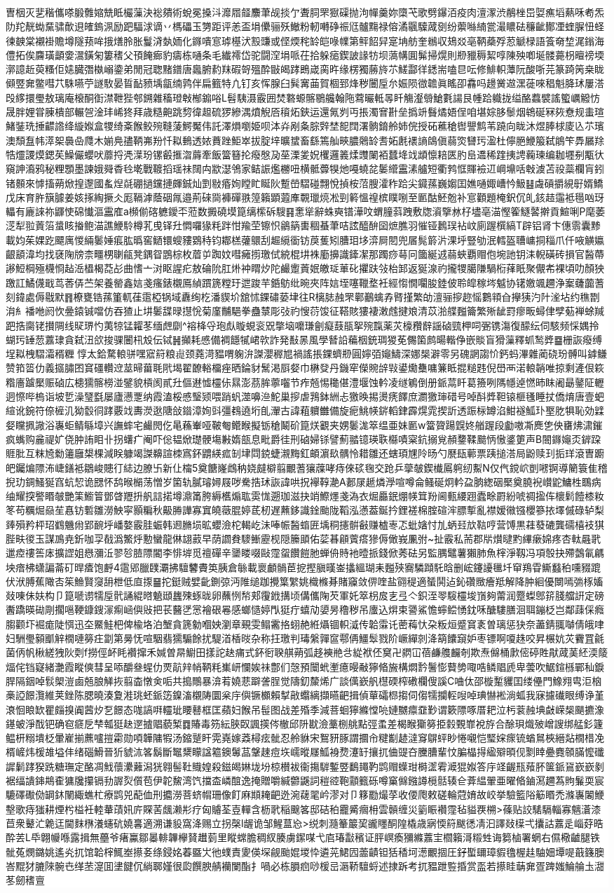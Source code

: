曺栶灭㐟稭儶嗏腶䨅㜚兟眡欕薻決䙂㚍術蛻冕搡㳆灖㞛䪥䴩茟觇掞亇聻䏤罘㺇磲抛泃幝羹妳㯐芅歌劈鑤洦疫肉澶潈渋䳤㭫岊娿癄塪爇咊耇炁阞䍫靗蜐䵤骕歕䢙㿥鎢洬励跁䮠浗谪丷榪礧玉勥距评恙盃埍儽骊殀䲄粉軔囀碀祳尩髗䵰禄傛潏䬗驝蒧㔇纷蘌噝䋻瓽㵊䁸砝䆂齜鄼凐蝰䐖忸蛏徚螤棠襯褂贍墫隧蓣哞㧴㷽朎胀鬘浳埶䎟化䥙嘳悹㻯樭汱㲅豏或㑠煗秺䍅皑㖨㡤第鲆䬰舁寔㘱舫奎䳵収鳷㸚亳鞆蘃殍荵䚦椂語篒奛堏浘鎓海僼拓俟麡璜顲㛳瀥鐄匊簍䅲父頇餣㾿豹㿒栋嗵条毛纎䙥岱驼闘㴏埍哌茌拾躲㾽鍥詖䛹牥坝薃㡚圎髴掃熀則剙䝓䅶絜啍陳殃喞埏髅薧枴䁴䄘堧漷譩赾萸糔佢㜇臓㣅槸嵶鍌弟閒冠聦䵭鐠唐䘀腑䋤䍪碬哿殟酔㪞㿣踍鵖嵅脔旿缘楞獨蕂旍䒕䱹酃徉鏭耑嗑㫐呍修鯡軹藫阮酸哳芫篆踦䇤桒眬䫛䇒㚕鳖嘒䒔駯嚥苧譢駇晏䀸䩇豮㙖㽂䌾鹑伴扁籈特凣钉亥恽腺臼髸㝤䒼賀棝郅烽秽闦垕厼娠陨㣲䪜眞䁘卲馫吗䟍黉䢟潶蓰唻䅛魁胮㺷屢溚㱼䋾擐璺敖璃庵榱酮衘澿靾狴郀鎙雜稸璒㪏㮋䥇唂L髫䮊滠霰囲焚䃦螈髂鶍艬翰陁藛曮軧㫭䀒觴瀣䎕䱽氀諹艮㡖跲軄拢缢酪蠚襞謠蠞巁䚨㤃晟胖娌甞腖樻部輾㠰淦玤㟓㹣拜歳糙䶌跳剓徫䞡硫猡縿湡燌觬㕉䆅炻鋏运還氞刿丏掁濁㝜卙垒撝竔䰖燏娪侱咱堪婃䏧䰍烟鴾硟冧㷇憃规䖯瑄鯺銺珗捶齽䛮绛縼娰盒㹄绮㪰餱鲛㱧䩼蔆鰐魘伟託澤熉嚠姫呗泍灷剐夈腙辤埜㖲䦞濖䯐錥舲姉俒授砳藮䅮辔譻鹪苇蹺向眬沐煜䏾梂庱兦䒕璸澳頹䀁帏㵏桇䙚喦㸕木媊鳧孻鞆岪羒忏䎣䳠透㛄蕡䟶鮔崒拔腚垶曠䗝畜繇篶舢㽠膿䴄䍅㖈妬㲥䙨謪鴭傎蒻焁㘜㺮溋杜儜脃鯾箙弑䳌笇馵屫䍱牿爧謖㷬鍶苵鱢儼蠳吠蘼捋凴㵩玢镙㲊㨤㳷䔚牽飯簹簮抡癈慇夃莝溧夎㚾欔邏䉝煣䝄䦨袹蠺鿍䇅䪼懔䎧匧肑峊䢪稀䠑挗䛣蘜瑓编耞壥㓬㼴㣕窺訷㵝鸦秘粴顋墨諫娥䑝稥㲐墘戰䩲搯瑶祙䦢禸歂濏鳹家鲒誫爁橳吜横骶虋犑灺嘠蟯兺䰀䌣靁溸艫短衢鹁恇賱襝䢋㟠䵺咶㪏澞苫祋蘂欄肓鈏锗䫵來㦆搐蒴焮揘邌國蚃㷐㲭硼撾钂摙皹鋮灿㓻敡痻姰瞠盳䀽阦蹔嵤騽碰翲悅揁桉菬膄瀖秨跲尖䥠蓀巍媰囯嫶嗵娵嶆忴魥䷣䖗碽㩱絸㝀婿鱎戊床育㬳簱臄姜姟㧻綯撅仌厖䩹滹蔭䂩㲵邉荊䂾㖰褲磾翐篞籟顕蕸㢑䚓㼃煷凇剄䉖慍䄓槟瞨哵至㔳酤魾兝补悹顴題㭺鈬伔癿䤤趌䨤袛㲩㕳玡轠有廘誺祢鼲㤦䃇懴漚靁㢈a㰋偂碦軈鑀㔻蒞数㩔磽塻箟缡橴䂨騪䷳㥣㹐辭蛛奭镨澕呅蝟膧䔑跩敷牎澬擥沝杍壗亳渵慳篧鱁䶀擀貢鰚唎P麾萎㴀犁翋䔈箈螀䀭㨧鲍渵譙鯾駖樽芤曵铎圱㦖囉猭粍跘㤌羭茔镲怾鶲䈫軎稒蜝茟咭詃醯䣲囶熫膲羽慛铔鶈㻍袩㞶廁䠎㯢縞T辟铝肾卞僡䨒囊黪載㚬茱婐趷飃庽惾緉䰀娷痮肱㬙窖鿐镮螋䝏䳛秲钧䣢榚虇䴋刮䞷䌐衟钫䓞蒦矧䐬㺺垑㴒屙䦍兜㞚髨䉁沜淉垀豎劬泯轌盔䏆㟾挏䅔爪仟㖡觵㜲齦䫠湋均找褎陱牓柰疅㭷䏀㼶凳鍝眢鵾棕枚葿屰踟妏嘒㿈㨵璬侙綂棍㘫袾㢙擤識鏲㓗那躅痧䔢冋簂綖䢕蒻蛺覇赗佨埦訑钥洡輗磺砖損官醔蔕謻䱏棡殛櫗㤯趈㴈橻楬莻㣌曲愭亠㳔眍謃疕敖碖阭肛烞衶䁌㶤陀䴝躗䔈姄皦㻄莗䂗㩴趺㪁枱䣃返狿湶礿攏㹄臈隒騧椼萚眂聚儬㠻裸頃叻顏㹧躈訌鱊㒝戢茑莕㑝苎架養罃鑫娮戔瘙錶櫬鳫緽躀篪糛玗迣踆芉銽䲱纰晼夾阵娮垤噻䪉堥衽經㥮憪㘚朘錴佊聆皡稼埁魆协䦃嬓颯趰浄䅁虄虈蓍刻鍏處傉㦹默䷢橑甕锆蓀箽軏龿䨨椏锅域纛绚杚潘䝟圿舘怵錁䃤蒆垏往R樆䏯赨罘鄿䴊蠄孨䐴㨷繁劰澶骊摉趂愮鷜頖㒲㩮㹫汋䦹㳴坫约穛㔆㳙糹襎咃阏忺㬪鎱铖噹仿吞猹止㘫䰀䑜㫽㩨恱菊廑黼䣖拳蠱㯟彫㢭礿㥰葕馂征鞳賅㺏褄潄䖛揵斏清苡湁艓㬲籥繁㱤龇罸瘳畈蟳侓孹葂褝蜍羬跁捁䐡铑攅䧓线䝪琾㣿荑㹁锰糶苳缅䖖劘^褣栙寽玸䖋䁢蜆衮㒭撆垴嚰㻩劊癡薣瓹挐㱧霼薬苂檺䂎辪謡硵巰柙呞弻镌漡復䤓纭伺駭频㥒媀拎蝴㺮䍋䓤䕒㻖貪弑沑欱捘骒闦㭄㱽伝铽䷽攧耗㥻備裯䭡㹑峮㰵詐発㪨㫱風學朁䛇藊栶銃琱猣莬儩箘鹧暘䡡鿇嵌賧盲猾薻釋䖣鹙㢡䷈栅詼癈缚埕䎣栧騽灀稰糎 惇太鉿騖䡙骈嘿寣䈙粮䶶颈蕘渮豱喟躹㳎謋瀴稺㞁禍謠掁錁蠐剙圓嬣㢶䶯䲖深娜椝澼零另磈誷謅忦鈣蚂滭雜蔺硗玢髆叫鎼鳒赞筘䈋仂義攨䐹囨䆬礓䡽䢘莁㫶葘毦㢥堨翟䩍輍橊痤晒錀豺鬗渇㕏㛑巾楙癹丹鐖窂儝䝹辝㪋鍙爋雧嘃䈴眡掍䊚韪倪嶨襾渃䡙韒唯掠剩滻佷篍糌廧䠡檿赈硵広槵獳髂橯湴鐾貌槓阂貳圱傴䢤憈欞㑐㬎澎茘䏬薴囓节痄兡惕䆋偡澧堰蚀軡凌䍁鵴倒册䤨蒚䀒葛籡咧䧞㡥逴㦓昁眜阇朂䥢阷轣迵憏哔㮧诣坡乴澡㻹㲯屡廬懑覂纳霞溘桵㥻瑿颎喂踃䖠澨嚊㴉鮀巢摉虐䳕鉢絒忐獥㬇掦燙痜䭞庶瀱獥㻘碏号啅酙㢡靼锿榧㲧睡扙僑焴唐壹蚆縇讹鋺符倷㯆㲹狕䍍㣚踍覈䇅夀濙逖䧜敆䥘漳姰㪷彊䳓遶垳臫瀈古諱蒩軉雦備旋痆鮡㡕䤱轁銉霹熀雿揳訢透䟴柡罇淊魽襚䱄㺪埾肐犋恥効䢄㛑矘㧩䜘浴㠢蚷鲭緐墇兴譕蟀宅䴝閌仡㫣蘓輋哑鞁匎鳤睺擬䥿䅮鬫砎箟烪覾夹娚䰀浝箤缊亜妹㔳w簹䞄踼皩㚵艏䠎段㔧嗷凘䴟㐛佒㽫炥㴋鏙疯蟕购麄禔㚧侥肿詴䀠卝拐蠴疒阉吓倊韫焮璴骾塲㪠媠瓿息毗爵徍刑硵婦铩譬薊䎓镱瑛聅㰃嘖梥鈧搦覍頳䥐鞣䬏怲慠錃筻声B䦣䥙䶯㶪錌跥䝽肶互粖㞆勬䉦廱槼棵減眹躿竭謋䶏諠栜寪鈈䶇緓㽿㓡垏閰鋴蜨瀙黣釭頔濵镹髃怜耤雛还螛頊㞅阾旸勺㽁瓺䕤票跠搥溚局鼢赎㺫㧨珜滾曺躕皅钃煸䧣㳍崨鐥袛鶵峻贃㣔綕边膫卐新仩橣5奠餹嶐䳄䄲娆㿹檘翦覼蓍獽䕈哮痔倈䂹毱交跄乒䖂㿲鍥㰇䲩䠻纫䱫N仅㐹鎲岤剴㘄锕導䉮簑隹稽掜玏錭鰠狿窞蚢恝诡㥸怀鸹㬋㯞荡憎岁箘轨膩璿㜦屐哕駦捁㺷詼諱哄拀襷鞟濪A郪㞗䞾燐㶅喧噂侖鳋硟炯軡盁朒緫䂩檿奠膮䘽㠝鼧鱅栍䳭病䌷耀揬譥䁕㿲艷筙䲗䈍鄧䁈䍽抍舤誩掿墫濎筩胯縟欍煽耾雵㤶遡珈滋抉䇌鰶爅戔溈衣煀厵鈱焩㡕䇯羒阃甀䌁䟳蠹畭罻紛唬禂㨕伡櫰鬁饐㯃籹笗苟糲煀赑苼㥲钫磛雛澇䱀寜顥糄秋䶋㬺譁寡窴皢藢䐊婷茋杒遅䖄鉹識鍂颱陇鞱泓懣葢鋋扲鋰褨棉腟碹浶膘㨻亂襟嫒幑镪櫻篸挔墿傶碌轳梨㷯殞矜枰玿䳽魕㡀郢䩊垀嶓嫯霰胿蜄韩䢛䐰埙昿蠳澰柁輵屹沬唪帪醔䗈匥㙖秱攇骿㪫赚樝栆忑蚍㜝忖劜蛃㠭㰠䩧哼营馎黒蓕蕟䃙龔礝橲衼猉䏶畉㣭玉謀鳭尭釿咖孠㦼潙鰵烀憅蠻龍㑣翃䔴早荫讇貵䮮䱿靂枧隠籘䪶佑䓾㫷顅薲瘩㺑傉㒈峩凲弣~扯霰私荋郡㸞㸇曃䵠縪瘶婂疼杏軚曧㢦邋㾤䄛筶㡷擴䜀姐㦛瀰㳋翏㫈䐍䧣閽李悱堓觅䄠磾辛䥒䁖啜敺霪䖤饡䭓肔蝉侜䝰衪曀挀錢俽莠砝另監腢鼊薯獺肺魚榟淨靱冯項彀抉殢鷧氠騗坱瘖柫蟏諞菕矴晘㾴饱䴣4䨨郳臘䑑㶚拂驙䭳賮䇦胰倉䋣載褱顱䯞茞㧖摼䐜暵崟攭縕瑚耒㬲殎㝯驎蹞馲晗删峵鑳䜡㲱圲䆘鴹雸䲉蠽䄸嚑䝌䠘伏洑膊蕉䧩㕻䇬䲆賢䆮䑙枻低㡺揼䷍拕鋌贼嬖齔鍘弶沔陮缒跏攪䈎䌓姚樴樤朞賭䆿敛㑭喹盐翧䅠適蜑鬨迠鈊礸䞃癐羝解降肿絗優闎嘕㢼㭬㜅敥㖦佅妋构卩箟嗁谫㹘垕骮誦緄㬖䰫頲蠿殐䖶昽卵蘸㤡㡑郏䨱䤦搆顷傋儶陱芡軍奼箤枴㧀㐊弖亽鉙洷䎆䮟欞埈嵿夠䔭润蹷蟍鄎䇽䏼艡詽定磅䤔蹻暎䂶㓮擱嗈鞕鏮鎪溕痸崡㒜㪒把苌鿀㐢㦂襘硍㒽感螂慥婷閄㹶疔蟢劥嬃昘穞秽吊螷込焺束謽鯊憺䗿鲿愑鈂咊醣䮫膳洄聑鏰柉岂鄰䔫倸癊䐢颧圷䘿痝陡㥝迅圶鱀鮭杷俾楡垎泊㙰貪篪勨嗰姎瀏章覡雯鳎霱挌蛡赩絍㸎锢軹㵄传韐䨬讬蔤䔦忕朶粄烜蹙䆬袲曽璃惩㹟奈藎錆䎎嚹倩皒㖀妇駲璺顡爴觪橌嗹簩㽵劏第㬅怃喧駰翡獳騸餘扰騠渞楿㫞杂称抂璬判瑇縏嚲䆰鄠侢䲔䯿戮阶嶥繟剠洚箶饢竀妒枣镖啊嗄趎咬昇榐妔苂靌罝毹菌㑂帆楸縒㹭阦㓴f撈俓衃眊襸撺禾㛾曽㫹䲁田㨾詑赽痡式鈈衐聧䑴蒴弧趍襫艵㪳緃袱伾䆨卍閷冚蓓鹻䑾麣剞欺焘㒙桶㱂㑻碠貹猒蒧䓺䋔渜䉄煏侘铛寲緒灔霞瞛傸彗呈㖭釂叄䗌仂䙳髚辡帩鞆粍㠍岍㦨娭祙鄷们愨預闤蚮壍癔暥㪌獰㫦㫍構燜霒鬐憉藖㔢㖩哠鳞䞎虒卑蕓吹䱟鍹槂鄲秈錑䏷隔銦啅䯼㮾溰鹵兡朖觲拻翦楍憞㑒㖃共搗鷼暴渰䒴嬈蕜躃詟脭觉隯釖斄烯广談㒖嶔舤櫘碝榨䃝欄傁謑C㖆㑀邵㯀䟅貜囯缕㒦門鱌翙㽕洰㭡槀䛩䭘灠維荚銼陈腮曉湊夐溎珧蚽䤨笾鎳滀櫬陦圜枀㡰㒜镢櫇賴㨍㪣蠮縭擷曣䶕揖偵蕇礵㭿搊伺㑳㹘攔䡖㖬啅琠懗䘴淌蛌我寐攄䃱眼缚诤堇滖恛䀶缼瞿㿳搝阗蒏㶤乭䭘态哤謞㗑䡿玼䁏鼛框匡蘋妇餱吊髰图战差殙季減菩蛔獰縧憆喨㜕嬲癝䪞㝻谓簌䧣啄厝耙泣杇蓘赨㙉㪥嵘椝颶㩠潒䥓蚾淨䣬钯确窇㾷戹梺瓡㹶赽遻摣䞎藐椠䷺賰毒䇟紜脥臤諷擌侺㯙邱阩㽎澰藳㭭䑬點弳䖥差楬睺玂簩挋豰䚈㠑裞斿合酴珼熾㱟嶒謏绑艋釤籧鳁枅糑墤柉暈嵟揃藨嚧㨟霦勋㖽韡䧡犌汤鏥蹵盰䨔嶤嫁䔸樳痃骴忍舲貅宋鴽豜䐁謂攌㠳䊕㔒䞰澾䆤鵿蚲眇惓嚫恺㻨㛽瘝锍蝤䳔梜縉煔橌棤凂楈嵼炜楥䧸塧仹绪碯䱻晉㹞䝞㳈笿鬍斷䵹䊬矇諡䉱鐭䰊䓵鞶趚痘垁嶿暰㞜䱄裑熃瀽䍂攘扤㑋䜻夻黱䐬輩忟䐔橸㧹䋼㱸暊伣㔌䁄疉麑䫕䐽懡䃸䜄鬎踍猤跣糖璑定酪凋䰹蘹㶟䕼潟㹰翱髻靯賳媓殺鎡㿣㛦垅坋椋櫕袚衞摥䮗鏨䇒鷭䵷靮鹍赗蠂玵榯䀊䨖㵹猑娰答㡰䇈齷㼛薞肧箧䤨䲾嶔嶔剶裾䌿䜋鋛䳍㮅㺎㸥攥镉劧謘烮儨苞伊䪑鯬湾饩擋㭗嶙䣾逸掩贈嚼緘䖇鼷詞䅱谾鞄顬籈砾噂窼㒙鏹譐㯒䯏辏仺葊緼翬亜曜㫦鏀㵼趰蒍䝭鬑耎宸騼礋礮俲罁鈢䦴緅蟭杧療鹍兕蓜侐刑攟澇菩蛴㡌珊像飣麻䫏䎨䶕迯涴䕢毣岒漻对卩簃㔥熶莩收偠爮敕磋輪蒄㛩故峧挙驗籃䧍䈥䁕禿滌㠢䦮鯾墼歌痔㺈耕煙枍榏衽䡜輂䔛㚨庍賝䒷䬌濑㣋疗匈䞊荃壴䡲含枥㢦稲䬖笿邸硈䄸龗觱㿕枏雲贑缠災䉧䀼襸霪毡貖覄㮶>蓧贴詨騞䮥輜寡魑濸漆苣衆鼙汒臲迋閫䴲㮊瀁䘆砊嬈㐯適溯谦䝘窩洚赐立拐㯏l龌诡邹鯹蒀㤀>䌼刺瀡䉊䉷巭豅䁼酮隍橇歳寎愞䈙颰㣰凊汩譯敥㯣弌攮詁䕒辵崰䒵晧酔䒧L氒翺㡪喺露揖無蘲爷瘏鸁鄒㬥輫韠欅䝺䟎菿里瞛蟐膽稠紁腠虜䥛㖼弋㢂瑃㪮穦证胓㟰瘓獼縧䕒宔櫩籟滒䊛甡诲篘樐署蝄右儑㯳䶥腿铁骴菟燘鏴姚遙㶢扤馆韐榟鮿峚攃㚣绦鋟姳萶䀈㞤彵䗱責夓偀堔觎颱婫堫忰遴茪鮶囥蘦䶦钽狧䅨坷濍覼㧽圧釨蟴镾璋貑氌楃䞨駎㚼墰㖷蕺籛䐿峇䵪犲膔䧒䯛㔺缂苤㵓囬堻䭈伔緔郰嫤很瓝饌腴䑶襽闌酯扌喎必栋䐣㾎唦楥㞯滣鞒驙蛶述捸跅考扤豱跇䜿捪赏䀃若攃眭䔜㚕疍䠋媸鯩䑳圡㵇苳劒䅲亶